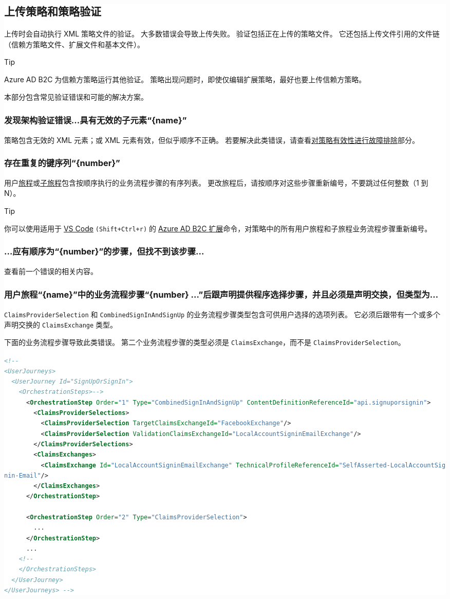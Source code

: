 ## <a name="upload-policies-and-policy-validation"></a>上传策略和策略验证

上传时会自动执行 XML 策略文件的验证。 大多数错误会导致上传失败。 验证包括正在上传的策略文件。 它还包括上传文件引用的文件链（信赖方策略文件、扩展文件和基本文件）。

> [!TIP]
> Azure AD B2C 为信赖方策略运行其他验证。 策略出现问题时，即使仅编辑扩展策略，最好也要上传信赖方策略。 

本部分包含常见验证错误和可能的解决方案。

### <a name="schema-validation-error-found-has-invalid-child-element-name"></a>发现架构验证错误…具有无效的子元素“{name}”

策略包含无效的 XML 元素；或 XML 元素有效，但似乎顺序不正确。 若要解决此类错误，请查看[对策略有效性进行故障排除](#troubleshoot-policy-validity)部分。

### <a name="there-is-a-duplicate-key-sequence-number"></a>存在重复的键序列“{number}” 

用户[旅程](userjourneys.md)或[子旅程](subjourneys.md)包含按顺序执行的业务流程步骤的有序列表。 更改旅程后，请按顺序对这些步骤重新编号，不要跳过任何整数（1 到 N）。

> [!TIP]
> 你可以使用适用于 [VS Code](https://code.visualstudio.com/) `(Shift+Ctrl+r)` 的 [Azure AD B2C 扩展](https://marketplace.visualstudio.com/items?itemName=AzureADB2CTools.aadb2c)命令，对策略中的所有用户旅程和子旅程业务流程步骤重新编号。

### <a name="was-expected-to-have-step-with-order-number-but-it-was-not-found"></a>…应有顺序为“{number}”的步骤，但找不到该步骤…

查看前一个错误的相关内容。

### <a name="orchestration-step-order-number-in-user-journey-name-is-followed-by-a-claims-provider-selection-step-and-must-be-a-claims-exchange-but-it-is-of-type"></a>用户旅程“{name}”中的业务流程步骤“{number} …”后跟声明提供程序选择步骤，并且必须是声明交换，但类型为…

`ClaimsProviderSelection` 和 `CombinedSignInAndSignUp` 的业务流程步骤类型包含可供用户选择的选项列表。 它必须后跟带有一个或多个声明交换的 `ClaimsExchange` 类型。

下面的业务流程步骤导致此类错误。 第二个业务流程步骤的类型必须是 `ClaimsExchange`，而不是 `ClaimsProviderSelection`。

```xml
<!-- 
<UserJourneys>
  <UserJourney Id="SignUpOrSignIn">
    <OrchestrationSteps>-->
      <OrchestrationStep Order="1" Type="CombinedSignInAndSignUp" ContentDefinitionReferenceId="api.signuporsignin">
        <ClaimsProviderSelections>
          <ClaimsProviderSelection TargetClaimsExchangeId="FacebookExchange"/>
          <ClaimsProviderSelection ValidationClaimsExchangeId="LocalAccountSigninEmailExchange"/>
        </ClaimsProviderSelections>
        <ClaimsExchanges>
          <ClaimsExchange Id="LocalAccountSigninEmailExchange" TechnicalProfileReferenceId="SelfAsserted-LocalAccountSignin-Email"/>
        </ClaimsExchanges>
      </OrchestrationStep> 
      
      <OrchestrationStep Order="2" Type="ClaimsProviderSelection">
        ...
      </OrchestrationStep>
      ...
    <!--
    </OrchestrationSteps>
  </UserJourney>
</UserJourneys> -->
```
